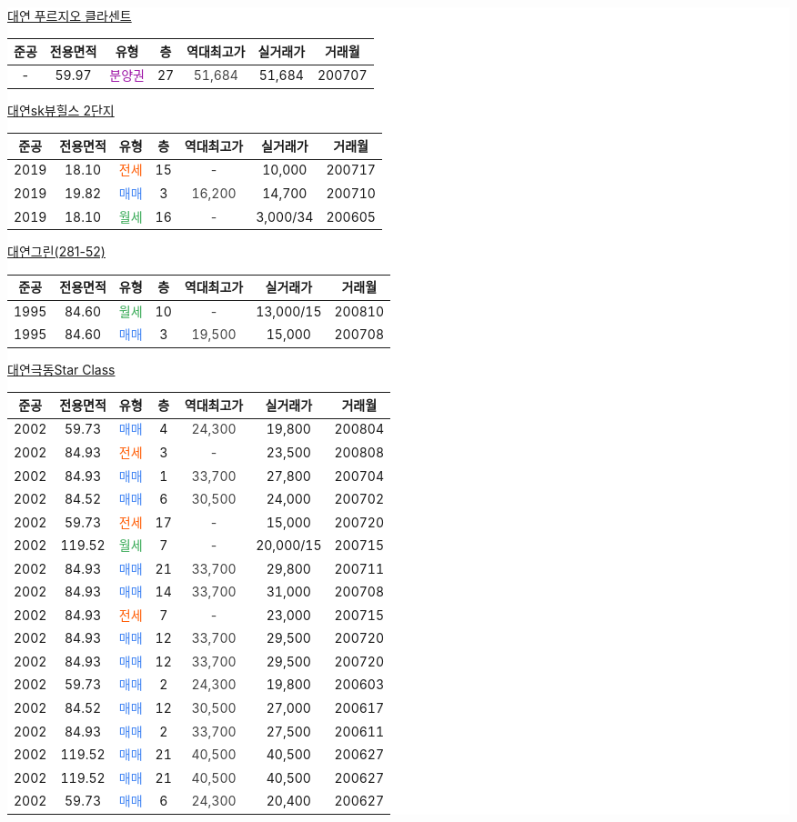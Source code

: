 
[대연 푸르지오 클라센트](https://search.naver.com/search.naver?query=%EB%B6%80%EC%82%B0%EA%B4%91%EC%97%AD%EC%8B%9C+%EB%82%A8%EA%B5%AC+%EB%8C%80%EC%97%B0%EB%8F%99+%EB%8C%80%EC%97%B0+%ED%91%B8%EB%A5%B4%EC%A7%80%EC%98%A4+%ED%81%B4%EB%9D%BC%EC%84%BC%ED%8A%B8)

|준공|전용면적|유형|층|역대최고가|실거래가|거래월|
|:---:|:---:|:---:|:---:|:---:|:---:|:---:|
|-|59.97|<span style="color:#9C11A5">분양권</span>|27|<span style="color:#444444">51,684</span>|51,684|200707|

[대연sk뷰힐스 2단지](https://search.naver.com/search.naver?query=%EB%B6%80%EC%82%B0%EA%B4%91%EC%97%AD%EC%8B%9C+%EB%82%A8%EA%B5%AC+%EB%8C%80%EC%97%B0%EB%8F%99+%EB%8C%80%EC%97%B0sk%EB%B7%B0%ED%9E%90%EC%8A%A4+2%EB%8B%A8%EC%A7%80)

|준공|전용면적|유형|층|역대최고가|실거래가|거래월|
|:---:|:---:|:---:|:---:|:---:|:---:|:---:|
|2019|18.10|<span style="color:#ff5a00">전세</span>|15|<span style="color:#444444">-</span>|10,000|200717|
|2019|19.82|<span style="color:#4285f3">매매</span>|3|<span style="color:#444444">16,200</span>|14,700|200710|
|2019|18.10|<span style="color:#34a853">월세</span>|16|<span style="color:#444444">-</span>|3,000/34|200605|

[대연그린(281-52)](https://search.naver.com/search.naver?query=%EB%B6%80%EC%82%B0%EA%B4%91%EC%97%AD%EC%8B%9C+%EB%82%A8%EA%B5%AC+%EB%8C%80%EC%97%B0%EB%8F%99+%EB%8C%80%EC%97%B0%EA%B7%B8%EB%A6%B0%28281-52%29)

|준공|전용면적|유형|층|역대최고가|실거래가|거래월|
|:---:|:---:|:---:|:---:|:---:|:---:|:---:|
|1995|84.60|<span style="color:#34a853">월세</span>|10|<span style="color:#444444">-</span>|13,000/15|200810|
|1995|84.60|<span style="color:#4285f3">매매</span>|3|<span style="color:#444444">19,500</span>|15,000|200708|

[대연극동Star Class](https://search.naver.com/search.naver?query=%EB%B6%80%EC%82%B0%EA%B4%91%EC%97%AD%EC%8B%9C+%EB%82%A8%EA%B5%AC+%EB%8C%80%EC%97%B0%EB%8F%99+%EB%8C%80%EC%97%B0%EA%B7%B9%EB%8F%99Star+Class)

|준공|전용면적|유형|층|역대최고가|실거래가|거래월|
|:---:|:---:|:---:|:---:|:---:|:---:|:---:|
|2002|59.73|<span style="color:#4285f3">매매</span>|4|<span style="color:#444444">24,300</span>|19,800|200804|
|2002|84.93|<span style="color:#ff5a00">전세</span>|3|<span style="color:#444444">-</span>|23,500|200808|
|2002|84.93|<span style="color:#4285f3">매매</span>|1|<span style="color:#444444">33,700</span>|27,800|200704|
|2002|84.52|<span style="color:#4285f3">매매</span>|6|<span style="color:#444444">30,500</span>|24,000|200702|
|2002|59.73|<span style="color:#ff5a00">전세</span>|17|<span style="color:#444444">-</span>|15,000|200720|
|2002|119.52|<span style="color:#34a853">월세</span>|7|<span style="color:#444444">-</span>|20,000/15|200715|
|2002|84.93|<span style="color:#4285f3">매매</span>|21|<span style="color:#444444">33,700</span>|29,800|200711|
|2002|84.93|<span style="color:#4285f3">매매</span>|14|<span style="color:#444444">33,700</span>|31,000|200708|
|2002|84.93|<span style="color:#ff5a00">전세</span>|7|<span style="color:#444444">-</span>|23,000|200715|
|2002|84.93|<span style="color:#4285f3">매매</span>|12|<span style="color:#444444">33,700</span>|29,500|200720|
|2002|84.93|<span style="color:#4285f3">매매</span>|12|<span style="color:#444444">33,700</span>|29,500|200720|
|2002|59.73|<span style="color:#4285f3">매매</span>|2|<span style="color:#444444">24,300</span>|19,800|200603|
|2002|84.52|<span style="color:#4285f3">매매</span>|12|<span style="color:#444444">30,500</span>|27,000|200617|
|2002|84.93|<span style="color:#4285f3">매매</span>|2|<span style="color:#444444">33,700</span>|27,500|200611|
|2002|119.52|<span style="color:#4285f3">매매</span>|21|<span style="color:#444444">40,500</span>|40,500|200627|
|2002|119.52|<span style="color:#4285f3">매매</span>|21|<span style="color:#444444">40,500</span>|40,500|200627|
|2002|59.73|<span style="color:#4285f3">매매</span>|6|<span style="color:#444444">24,300</span>|20,400|200627|
